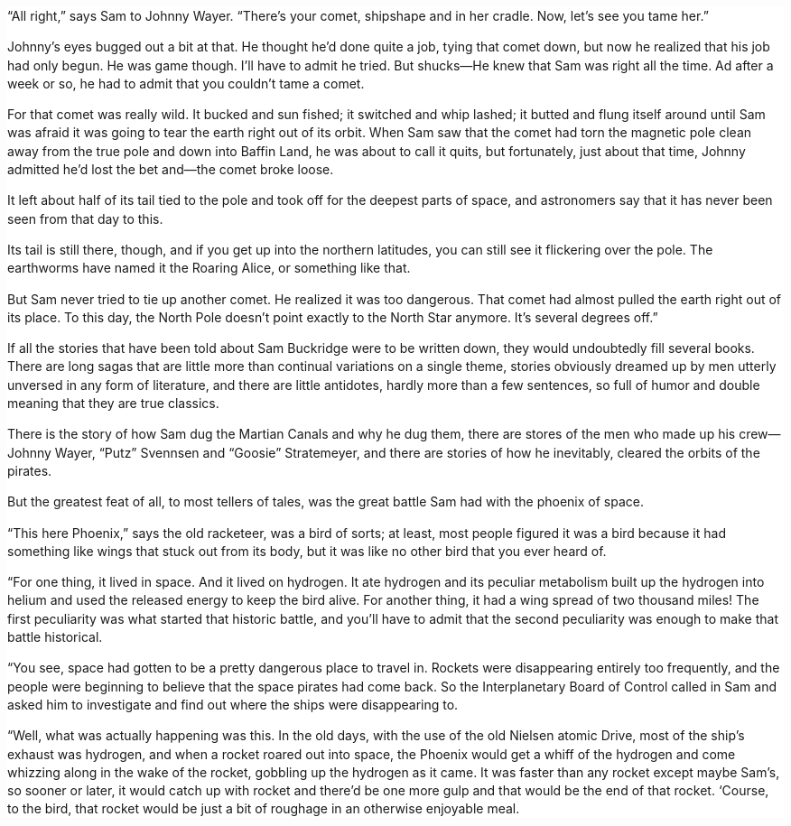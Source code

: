 “All right,” says Sam to Johnny Wayer.  “There’s your comet, shipshape and in her cradle.  Now, let’s see you tame her.”

Johnny’s eyes bugged out a bit at that.  He thought he’d done quite a job, tying that comet down, but now he realized that his job had only begun.  He was game though.  I’ll have to admit he tried.  But shucks—He knew that Sam was right all the time.  Ad after a week or so, he had to admit that you couldn’t tame a comet.

For that comet was really wild.  It bucked and sun fished; it switched and whip lashed; it butted and flung itself around until Sam was afraid it was going to tear the earth right out of its orbit.  When Sam saw that the comet had torn the magnetic pole clean away from the true pole and down into Baffin Land, he was about to call it quits, but fortunately, just about that time, Johnny admitted he’d lost the bet and—the comet broke loose.

It left about half of its tail tied to the pole and took off for the deepest parts of space, and astronomers say that it has never been seen from that day to this.

Its tail is still there, though, and if you get up into the northern latitudes, you can still see it flickering over the pole.  The earthworms have named it the Roaring Alice, or something like that.

But Sam never tried to tie up another comet.  He realized it was too dangerous.  That comet had almost pulled the earth right out of its place.  To this day, the North Pole doesn’t point exactly to the North Star anymore.  It’s several degrees off.”

If all the stories that have been told about Sam Buckridge were to be written down, they would undoubtedly fill several books.  There are long sagas that are little more than continual variations on a single theme, stories obviously dreamed up by men utterly unversed in any form of literature, and there are little antidotes, hardly more than a few sentences, so full of humor and double meaning that they are true classics.

There is the story of how Sam dug the Martian Canals and why he dug them, there are stores of the men who made up his crew—Johnny Wayer, “Putz” Svennsen and “Goosie” Stratemeyer, and there are stories of how he inevitably, cleared the orbits of the pirates.

But the greatest feat of all, to most tellers of tales, was the great battle Sam had with the phoenix of space.

“This here Phoenix,” says the old racketeer, was a bird of sorts; at least, most people figured it was a bird because it had something like wings that stuck out from its body, but it was like no other bird that you ever heard of.

“For one thing, it lived in space.  And it lived on hydrogen.  It ate hydrogen and its peculiar metabolism built up the hydrogen into helium and used the released energy to keep the bird alive.  For another thing, it had a wing spread of two thousand miles!  The first peculiarity was what started that historic battle, and you’ll have to admit that the second peculiarity was enough to make that battle historical.

“You see, space had gotten to be a pretty dangerous place to travel in.  Rockets were disappearing entirely too frequently, and the people were beginning to believe that the space pirates had come back.  So the Interplanetary Board of Control called in Sam and asked him to investigate and find out where the ships were disappearing to.

“Well, what was actually happening was this.  In the old days, with the use of the old Nielsen atomic Drive, most of the ship’s exhaust was hydrogen, and when a rocket roared out into space, the Phoenix would get a whiff of the hydrogen and come whizzing along in the wake of the rocket, gobbling up the hydrogen as it came.  It was faster than any rocket except maybe Sam’s, so sooner or later, it would catch up with rocket and there’d be one more gulp and that would be the end of that rocket.  ‘Course, to the bird, that rocket would be just a bit of roughage in an otherwise enjoyable meal.
